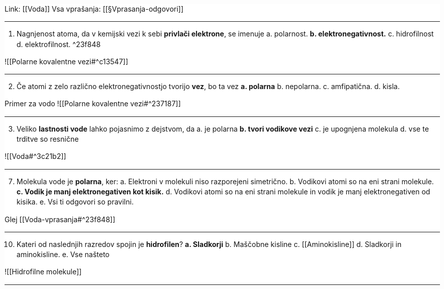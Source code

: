 Link: [[Voda]]
Vsa vprašanja: [[§Vprasanja-odgovori]] 

---

1. Nagnjenost atoma, da v kemijski vezi k sebi **privlači elektrone**, se imenuje
 	a. polarnost.
 	**b. elektronegativnost.**
 	c. hidrofilnost
 	d. elektrofilnost. ^23f848

![[Polarne kovalentne vezi#^c13547]]

---

2. Če atomi z zelo različno elektronegativnostjo tvorijo **vez**, bo ta vez
 	**a. polarna**
 	b. nepolarna.
 	c. amfipatična.
 	d. kisla.

Primer za vodo
![[Polarne kovalentne vezi#^237187]]  

---

3. Veliko **lastnosti vode** lahko pojasnimo z dejstvom, da
 	a. je polarna
 	**b. tvori vodikove vezi**
 	c. je upognjena molekula
 	d. vse te trditve so resnične

![[Voda#^3c21b2]]

---

7. Molekula vode je **polarna**, ker:
 	a. Elektroni v molekuli niso razporejeni simetrično.
 	b. Vodikovi atomi so na eni strani molekule.
 	**c. Vodik je manj elektronegativen kot kisik.**
 	d. Vodikovi atomi so na eni strani molekule in vodik je manj elektronegativen od kisika.
 	e. Vsi ti odgovori so pravilni.

Glej [[Voda-vprasanja#^23f848]]

---

10. Kateri od naslednjih razredov spojin je **hidrofilen**?
 	**a. Sladkorji**
 	b. Maščobne kisline
 	c. [[Aminokisline]]
 	d. Sladkorji in aminokisline.
 	e. Vse našteto

![[Hidrofilne molekule]]

---